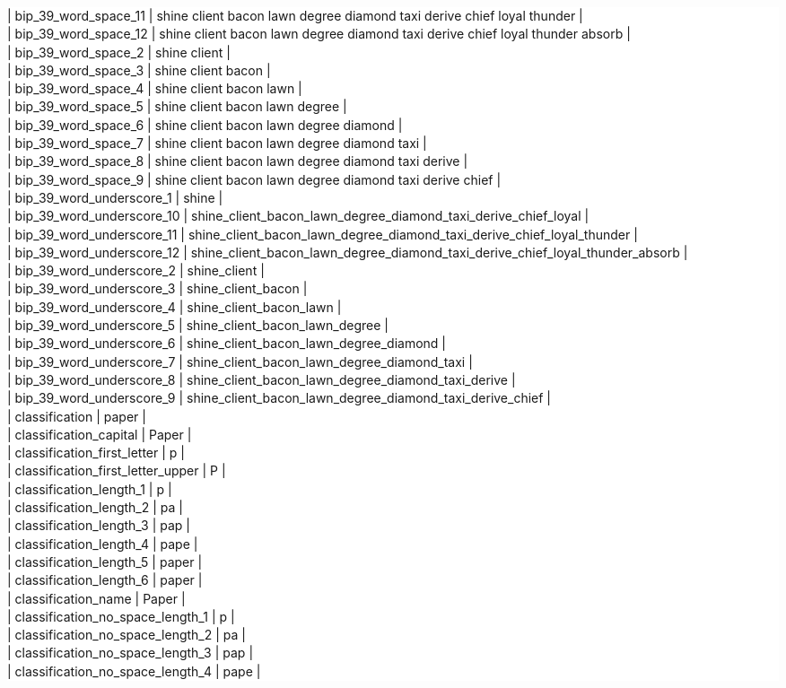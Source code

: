| bip_39_word_space_11 | shine client bacon lawn degree diamond taxi derive chief loyal thunder |  
| bip_39_word_space_12 | shine client bacon lawn degree diamond taxi derive chief loyal thunder absorb |  
| bip_39_word_space_2 | shine client |  
| bip_39_word_space_3 | shine client bacon |  
| bip_39_word_space_4 | shine client bacon lawn |  
| bip_39_word_space_5 | shine client bacon lawn degree |  
| bip_39_word_space_6 | shine client bacon lawn degree diamond |  
| bip_39_word_space_7 | shine client bacon lawn degree diamond taxi |  
| bip_39_word_space_8 | shine client bacon lawn degree diamond taxi derive |  
| bip_39_word_space_9 | shine client bacon lawn degree diamond taxi derive chief |  
| bip_39_word_underscore_1 | shine |  
| bip_39_word_underscore_10 | shine_client_bacon_lawn_degree_diamond_taxi_derive_chief_loyal |  
| bip_39_word_underscore_11 | shine_client_bacon_lawn_degree_diamond_taxi_derive_chief_loyal_thunder |  
| bip_39_word_underscore_12 | shine_client_bacon_lawn_degree_diamond_taxi_derive_chief_loyal_thunder_absorb |  
| bip_39_word_underscore_2 | shine_client |  
| bip_39_word_underscore_3 | shine_client_bacon |  
| bip_39_word_underscore_4 | shine_client_bacon_lawn |  
| bip_39_word_underscore_5 | shine_client_bacon_lawn_degree |  
| bip_39_word_underscore_6 | shine_client_bacon_lawn_degree_diamond |  
| bip_39_word_underscore_7 | shine_client_bacon_lawn_degree_diamond_taxi |  
| bip_39_word_underscore_8 | shine_client_bacon_lawn_degree_diamond_taxi_derive |  
| bip_39_word_underscore_9 | shine_client_bacon_lawn_degree_diamond_taxi_derive_chief |  
| classification | paper |  
| classification_capital | Paper |  
| classification_first_letter | p |  
| classification_first_letter_upper | P |  
| classification_length_1 | p |  
| classification_length_2 | pa |  
| classification_length_3 | pap |  
| classification_length_4 | pape |  
| classification_length_5 | paper |  
| classification_length_6 | paper |  
| classification_name | Paper |  
| classification_no_space_length_1 | p |  
| classification_no_space_length_2 | pa |  
| classification_no_space_length_3 | pap |  
| classification_no_space_length_4 | pape |  